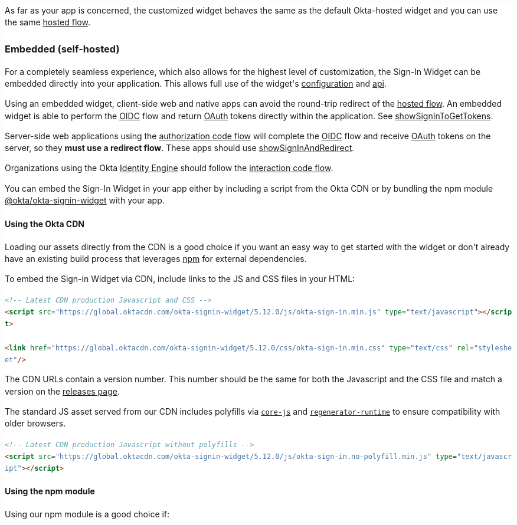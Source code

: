 As far as your app is concerned, the customized widget behaves the same as the default Okta-hosted widget and you can use the same [hosted flow][].

### Embedded (self-hosted)

For a completely seamless experience, which also allows for the highest level of customization, the Sign-In Widget can be embedded directly into your application. This allows full use of the widget's [configuration](#configuration) and [api](#api-reference).

Using an embedded widget, client-side web and native apps can avoid the round-trip redirect of the [hosted flow][]. An embedded widget is able to perform the [OIDC][] flow and return [OAuth][] tokens directly within the application. See [showSignInToGetTokens](#showsignintogettokens).

Server-side web applications using the [authorization code flow][] will complete the [OIDC][] flow and receive [OAuth][] tokens on the server, so they **must use a redirect flow**. These apps should use [showSignInAndRedirect](#showsigninandredirect).

Organizations using the Okta [Identity Engine][] should follow the [interaction code flow](#interaction-code-flow).

You can embed the Sign-In Widget in your app either by including a script from the Okta CDN or by bundling the npm module [@okta/okta-signin-widget](https://www.npmjs.com/package/@okta/okta-signin-widget) with your app.

#### Using the Okta CDN

Loading our assets directly from the CDN is a good choice if you want an easy way to get started with the widget or don't already have an existing build process that leverages [npm](https://www.npmjs.com/) for external dependencies.

To embed the Sign-in Widget via CDN, include links to the JS and CSS files in your HTML:

```html
<!-- Latest CDN production Javascript and CSS -->
<script src="https://global.oktacdn.com/okta-signin-widget/5.12.0/js/okta-sign-in.min.js" type="text/javascript"></script>

<link href="https://global.oktacdn.com/okta-signin-widget/5.12.0/css/okta-sign-in.min.css" type="text/css" rel="stylesheet"/>
```

The CDN URLs contain a version number. This number should be the same for both the Javascript and the CSS file and match a version on the [releases page](../../releases).

The standard JS asset served from our CDN includes polyfills via [`core-js`](https://github.com/zloirock/core-js) and [`regenerator-runtime`](https://github.com/facebook/regenerator/blob/master/packages/regenerator-runtime/runtime.js) to ensure compatibility with older browsers.

```html
<!-- Latest CDN production Javascript without polyfills -->
<script src="https://global.oktacdn.com/okta-signin-widget/5.12.0/js/okta-sign-in.no-polyfill.min.js" type="text/javascript"></script>
```

#### Using the npm module

Using our npm module is a good choice if:


[devforum]: https://devforum.okta.com/
[lang-landing]: https://developer.okta.com/code/javascript
[github-issues]: https://github.com/okta/okta-signin-widget/issues
[deployment-checklist]: https://developer.okta.com/docs/guides/production-deployment/deployment-checklist/
[organization]: https://developer.okta.com/docs/concepts/okta-organizations/
[custom domain]: https://developer.okta.com/docs/guides/custom-url-domain/overview/
[customize the template]: https://developer.okta.com/docs/guides/style-the-widget/style-okta-hosted/
[gallery]: https://developer.okta.com/login-widget-gallery/
[authentication]: https://developer.okta.com/docs/concepts/authentication/
[OIDC]: https://developer.okta.com/docs/reference/api/oidc/
[identity providers]: https://developer.okta.com/docs/concepts/identity-providers/
[session cookie]: https://developer.okta.com/docs/guides/session-cookie/-/overview/
[hosted flow]: https://developer.okta.com/docs/concepts/okta-hosted-flows/
[redirect to a sigin-in page]: https://developer.okta.com/docs/guides/sign-into-web-app/go/redirect-to-sign-in/
[callback]: https://developer.okta.com/docs/guides/sign-into-web-app/go/define-callback/
[authorization code flow]: https://developer.okta.com/docs/concepts/oauth-openid/#authorization-code-flow
[PKCE]: https://developer.okta.com/docs/concepts/oauth-openid/#authorization-code-flow-with-pkce
[implicit flow]: https://developer.okta.com/docs/concepts/oauth-openid/#implicit-flow
[OAuth]: https://developer.okta.com/docs/concepts/oauth-openid/
[Custom Authorization Server]: https://developer.okta.com/docs/guides/customize-authz-server/overview/
[Authorization Server]: https://developer.okta.com/docs/concepts/auth-servers/#which-authorization-server-should-you-use
[Social Login]: https://developer.okta.com/docs/concepts/social-login/
[Identity Engine]: https://developer.okta.com/docs/guides/oie-intro/